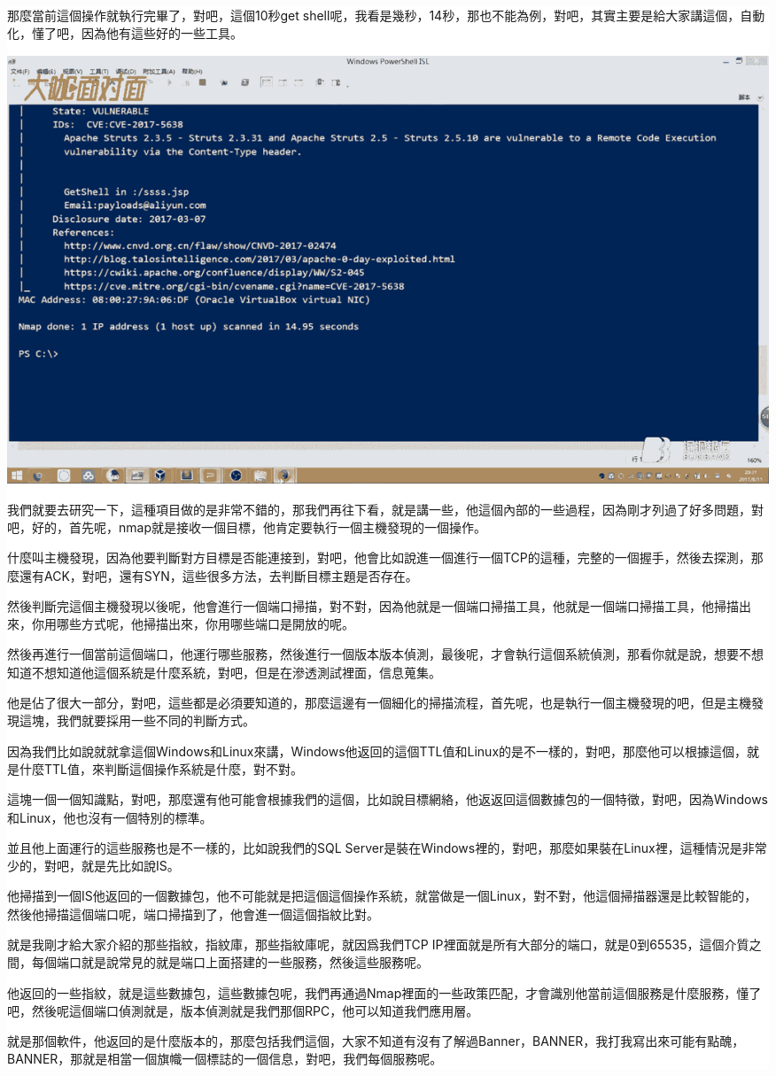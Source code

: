 那麼當前這個操作就執行完畢了，對吧，這個10秒get shell呢，我看是幾秒，14秒，那也不能為例，對吧，其實主要是給大家講這個，自動化，懂了吧，因為他有這些好的一些工具。



![](img/a7df427e55f695eab8b0dd8069b1cc49_87.png)

我們就要去研究一下，這種項目做的是非常不錯的，那我們再往下看，就是講一些，他這個內部的一些過程，因為剛才列過了好多問題，對吧，好的，首先呢，nmap就是接收一個目標，他肯定要執行一個主機發現的一個操作。

什麼叫主機發現，因為他要判斷對方目標是否能連接到，對吧，他會比如說進一個進行一個TCP的這種，完整的一個握手，然後去探測，那麼還有ACK，對吧，還有SYN，這些很多方法，去判斷目標主題是否存在。

然後判斷完這個主機發現以後呢，他會進行一個端口掃描，對不對，因為他就是一個端口掃描工具，他就是一個端口掃描工具，他掃描出來，你用哪些方式呢，他掃描出來，你用哪些端口是開放的呢。

然後再進行一個當前這個端口，他運行哪些服務，然後進行一個版本版本偵測，最後呢，才會執行這個系統偵測，那看你就是說，想要不想知道不想知道他這個系統是什麼系統，對吧，但是在滲透測試裡面，信息蒐集。

他是佔了很大一部分，對吧，這些都是必須要知道的，那麼這邊有一個細化的掃描流程，首先呢，也是執行一個主機發現的吧，但是主機發現這塊，我們就要採用一些不同的判斷方式。

因為我們比如說就就拿這個Windows和Linux來講，Windows他返回的這個TTL值和Linux的是不一樣的，對吧，那麼他可以根據這個，就是什麼TTL值，來判斷這個操作系統是什麼，對不對。

這塊一個一個知識點，對吧，那麼還有他可能會根據我們的這個，比如說目標網絡，他返返回這個數據包的一個特徵，對吧，因為Windows和Linux，他也沒有一個特別的標準。

並且他上面運行的這些服務也是不一樣的，比如說我們的SQL Server是裝在Windows裡的，對吧，那麼如果裝在Linux裡，這種情況是非常少的，對吧，就是先比如說IS。

他掃描到一個IS他返回的一個數據包，他不可能就是把這個這個操作系統，就當做是一個Linux，對不對，他這個掃描器還是比較智能的，然後他掃描這個端口呢，端口掃描到了，他會進一個這個指紋比對。

就是我剛才給大家介紹的那些指紋，指紋庫，那些指紋庫呢，就因爲我們TCP IP裡面就是所有大部分的端口，就是0到65535，這個介質之間，每個端口就是說常見的就是端口上面搭建的一些服務，然後這些服務呢。

他返回的一些指紋，就是這些數據包，這些數據包呢，我們再通過Nmap裡面的一些政策匹配，才會識別他當前這個服務是什麼服務，懂了吧，然後呢這個端口偵測就是，版本偵測就是我們那個RPC，他可以知道我們應用層。

就是那個軟件，他返回的是什麼版本的，那麼包括我們這個，大家不知道有沒有了解過Banner，BANNER，我打我寫出來可能有點醜，BANNER，那就是相當一個旗幟一個標誌的一個信息，對吧，我們每個服務呢。
